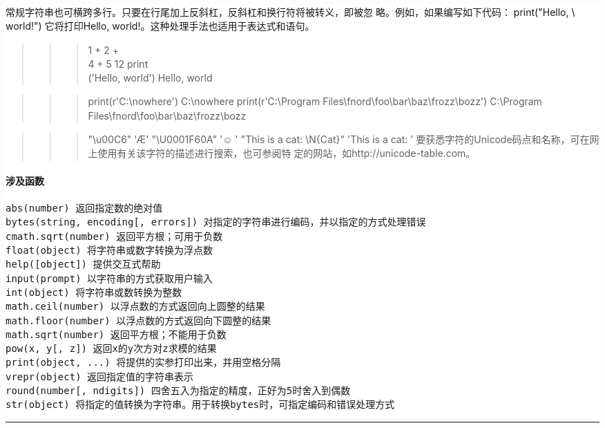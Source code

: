 常规字符串也可横跨多行。只要在行尾加上反斜杠，反斜杠和换行符将被转义，即被忽
略。例如，如果编写如下代码：
print("Hello, \ world!")
它将打印Hello, world!。这种处理手法也适用于表达式和语句。
>>> 1 + 2 + \
4 + 5
12
>>> print \
('Hello, world')
Hello, world


>>> print(r'C:\nowhere')
C:\nowhere
>>> print(r'C:\Program Files\fnord\foo\bar\baz\frozz\bozz')
C:\Program Files\fnord\foo\bar\baz\frozz\bozz


>>> "\u00C6"
'Æ'
>>> "\U0001F60A"
'☺ '
>>> "This is a cat: \N{Cat}"
'This is a cat: '
要获悉字符的Unicode码点和名称，可在网上使用有关该字符的描述进行搜索，也可参阅特
定的网站，如http://unicode-table.com。
</pre>

#### 涉及函数

<pre>
abs(number) 返回指定数的绝对值
bytes(string, encoding[, errors]) 对指定的字符串进行编码，并以指定的方式处理错误
cmath.sqrt(number) 返回平方根；可用于负数
float(object) 将字符串或数字转换为浮点数
help([object]) 提供交互式帮助
input(prompt) 以字符串的方式获取用户输入
int(object) 将字符串或数转换为整数
math.ceil(number) 以浮点数的方式返回向上圆整的结果
math.floor(number) 以浮点数的方式返回向下圆整的结果
math.sqrt(number) 返回平方根；不能用于负数
pow(x, y[, z]) 返回x的y次方对z求模的结果
print(object, ...) 将提供的实参打印出来，并用空格分隔
vrepr(object) 返回指定值的字符串表示
round(number[, ndigits]) 四舍五入为指定的精度，正好为5时舍入到偶数
str(object) 将指定的值转换为字符串。用于转换bytes时，可指定编码和错误处理方式
</pre>
---
